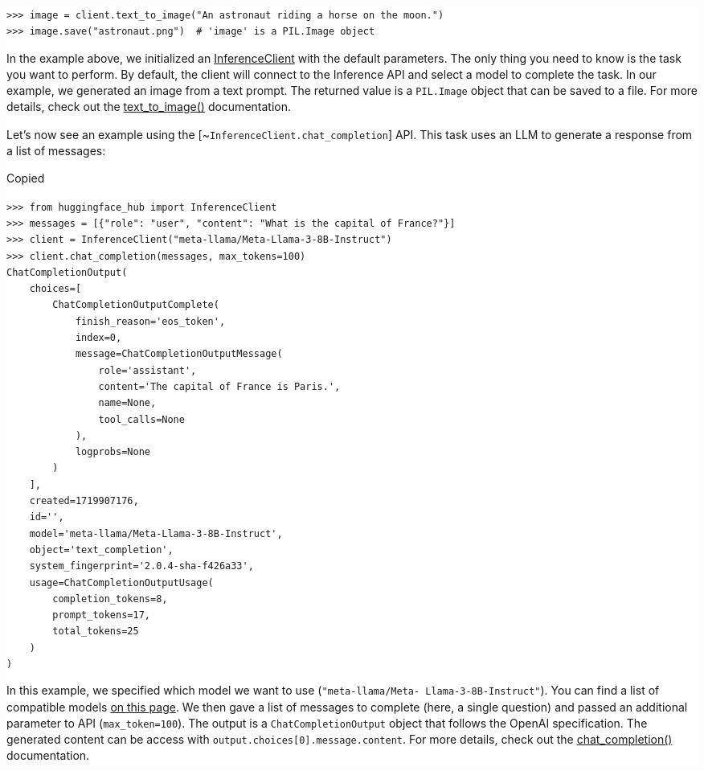     >>> image = client.text_to_image("An astronaut riding a horse on the moon.")
    >>> image.save("astronaut.png")  # 'image' is a PIL.Image object

In the example above, we initialized an
[InferenceClient](/docs/huggingface_hub/v0.26.2/en/package_reference/inference_client#huggingface_hub.InferenceClient)
with the default parameters. The only thing you need to know is the task you
want to perform. By default, the client will connect to the Inference API and
select a model to complete the task. In our example, we generated an image
from a text prompt. The returned value is a `PIL.Image` object that can be
saved to a file. For more details, check out the
[text_to_image()](/docs/huggingface_hub/v0.26.2/en/package_reference/inference_client#huggingface_hub.InferenceClient.text_to_image)
documentation.

Let’s now see an example using the [~`InferenceClient.chat_completion`] API.
This task uses an LLM to generate a response from a list of messages:

Copied

    
    
    >>> from huggingface_hub import InferenceClient
    >>> messages = [{"role": "user", "content": "What is the capital of France?"}]
    >>> client = InferenceClient("meta-llama/Meta-Llama-3-8B-Instruct")
    >>> client.chat_completion(messages, max_tokens=100)
    ChatCompletionOutput(
        choices=[
            ChatCompletionOutputComplete(
                finish_reason='eos_token',
                index=0,
                message=ChatCompletionOutputMessage(
                    role='assistant',
                    content='The capital of France is Paris.',
                    name=None,
                    tool_calls=None
                ),
                logprobs=None
            )
        ],
        created=1719907176,
        id='',
        model='meta-llama/Meta-Llama-3-8B-Instruct',
        object='text_completion',
        system_fingerprint='2.0.4-sha-f426a33',
        usage=ChatCompletionOutputUsage(
            completion_tokens=8,
            prompt_tokens=17,
            total_tokens=25
        )
    )

In this example, we specified which model we want to use (`"meta-llama/Meta-
Llama-3-8B-Instruct"`). You can find a list of compatible models [on this
page](https://huggingface.co/models?other=conversational&sort=likes). We then
gave a list of messages to complete (here, a single question) and passed an
additional parameter to API (`max_token=100`). The output is a
`ChatCompletionOutput` object that follows the OpenAI specification. The
generated content can be access with `output.choices[0].message.content`. For
more details, check out the
[chat_completion()](/docs/huggingface_hub/v0.26.2/en/package_reference/inference_client#huggingface_hub.InferenceClient.chat_completion)
documentation.
